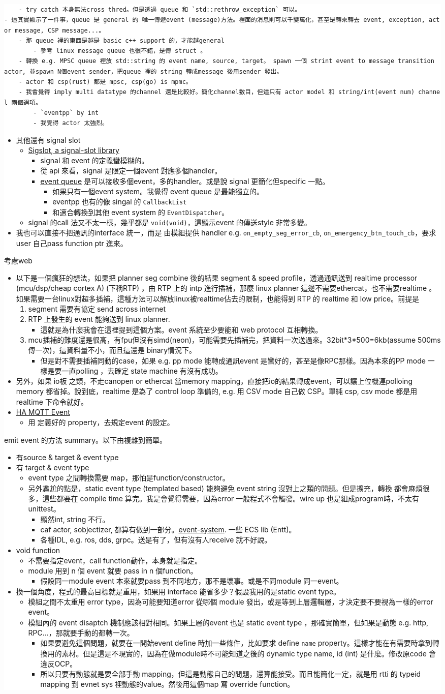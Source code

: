         - try catch 本身無法cross thred。但是透過 queue 和 `std::rethrow_exception` 可以。
    - 這其實顯示了一件事，queue 是 general 的 唯一傳遞event (message)方法。裡面的消息則可以千變萬化，甚至是轉來轉去 event, exception, actor message, CSP message...。
        - 那 queue 裡的東西是越是 basic c++ support 的，才能越general
            - 參考 linux message queue 也很不錯，是傳 struct 。
        - 轉換 e.g. MPSC queue 裡放 std::string 的 event name, source, target。 spawn 一個 strint event to message transition actor, 並spawn N個event sender，把queue 裡的 string 轉成message 後用sender 發出。
        - actor 和 csp(rust) 都是 mpsc, csp(go) is mpmc。
        - 我會覺得 imply multi datatype 的channel 還是比較好。簡化channel數目，但這只有 actor model 和 string/int(event num) channel 兩個選項。
            - `eventpp` by int
            - 我覺得 actor 太強烈。
- 其他還有 signal slot
    - [Sigslot, a signal-slot library](https://github.com/palacaze/sigslot)
        - signal 和 event 的定義蠻模糊的。
        - 從 api 來看，signal 是限定一個event 對應多個handler。
        - [event queue](https://github.com/wqking/eventpp/blob/master/doc/cn/tutorial_eventqueue.md) 是可以接收多個event，多的handler。或是說 signal 更簡化但specific 一點。
            - 如果只有一個event system。我覺得 event queue 是最能獨立的。
            - eventpp 也有的像 singal 的 `CallbackList`
            - 和適合轉換到其他 event system 的 `EventDispatcher`。
    - signal 的call 法又不太一樣，幾乎都是 `void(void)`，這顯示event 的傳送style 非常多變。
- 我也可以直接不把通訊的interface 統一，而是 由模組提供 handler e.g. `on_empty_seg_error_cb`, `on_emergency_btn_touch_cb`，要求user 自己pass function ptr 進來。

考慮web

- 以下是一個瘋狂的想法，如果把 planner seg combine 後的結果 segment & speed profile，透過通訊送到 realtime processor (mcu/dsp/cheap cortex A) (下稱RTP) ，由 RTP 上的 intp 進行插補，那麼 linux planner 這邊不需要ethercat，也不需要realtime 。如果需要一台linux對超多插補，這種方法可以解放linux被realtime佔去的限制，也能得到 RTP 的 realtime 和 low price。前提是
    1. segment 需要有協定 send across internet
    2. RTP 上發生的 event 能夠送到 linux planner. 
        - 這就是為什麼我會在這裡提到這個方案。event 系統至少要能和 web protocol 互相轉換。
    3. mcu插補的難度還是很高，有fpu但沒有simd(neon)，可能需要先插補完，把資料一次送過來。32bit\*3\*500=6kb(assume 500ms傳一次)，這資料量不小，而且這還是 binary情況下。
        - 但是對不需要插補同動的case，如果 e.g. pp mode 能轉成通訊event 是蠻好的，甚至是像RPC那樣。因為本來的PP mode 一樣是要一直polling ，去確定 state machine 有沒有成功。
- 另外，如果 io板 之類，不走canopen or ethercat 當memory mapping，直接把io的結果轉成event，可以讓上位機連polloing memory 都省掉。說到底，realtime 是為了 control loop 準備的, e.g. 用 CSV mode 自己做 CSP。單純 csp, csv mode 都是用 realtime 下命令就好。
- [HA MQTT Event](https://www.home-assistant.io/integrations/event.mqtt/)
    - 用 定義好的 property，去規定event 的設定。

emit event 的方法 summary。以下由複雜到簡單。

- 有source & target & event type
- 有 target & event type
    - event type 之間轉換需要 map，那怕是function/constructor。
    - 另外尷尬的點是，static event type (templated based) 能夠避免 event string 沒對上之類的問題。但是擴充，轉換 都會麻煩很多，這些都要在 compile time 算完。我是會覺得需要，因為error 一般程式不會觸發。wire up 也是組成program時，不太有unittest。
        - 顯然int, string 不行。
        - caf actor, sobjectizer, 都算有做到一部分。[event-system](https://github.com/FrancoisSestier/event-system). 一些 ECS lib (Entt)。
        - 各種IDL, e.g. ros, dds, grpc。送是有了，但有沒有人receive 就不好說。
- void function
    - 不需要指定event，call function動作，本身就是指定。
    - module 用到 n 個 event 就要 pass in n 個function。
        - 假設同一module event 本來就要pass 到不同地方，那不是壞事。或是不同module 同一event。
- 換一個角度，程式的最高目標就是重用，如果用 interface 能省多少？假設我用的是static event type。
    - 模組之間不太重用 error type，因為可能要知道error 從哪個 module 發出，或是等到上層邏輯層，才決定要不要視為一樣的error event。
    - 模組內的 event disaptch 機制應該相對相同。如果上層的event 也是 static event type ，那確實簡單，但如果是動態 e.g. http, RPC...，那就要手動的都轉一次。
        - 如果要避免這個問題，就要在一開始event define 時加一些條件，比如要求 define `name` property。這樣才能在有需要時拿到轉換用的素材。但是這是不現實的，因為在做module時不可能知道之後的 dynamic type name, id (int) 是什麼。修改原code 會違反OCP。
        - 所以只要有動態就是要全部手動 mapping，但這是動態自己的問題，還算能接受。而且能簡化一定，就是用 rtti 的 typeid mapping 到 evnet sys 裡動態的value。然後用這個map 寫 override function。